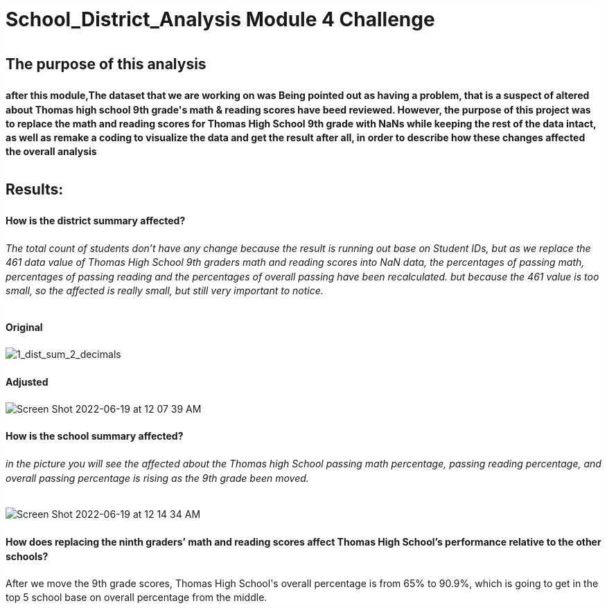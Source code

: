 # School_District_Analysis Module 4 Challenge

## The purpose of this analysis
#### after this module,The dataset that we are working on was Being pointed out as having a problem, that is a suspect of altered about Thomas high school 9th grade's math & reading scores have beed reviewed. However, the purpose of this project was to replace the math and reading scores for Thomas High School 9th grade with NaNs while keeping the rest of the data intact, as well as remake a coding to visualize the data and get the result after all, in order to describe how these changes affected the overall analysis 

## Results: 

#### How is the district summary affected?

###### The total count of students don’t have any change because the result is running out base on Student IDs, but as we replace the 461 data value of Thomas High School 9th graders math and reading scores into NaN data, the percentages of passing math, percentages of passing reading and the percentages of overall passing have been recalculated. but because the 461 value is too small, so the affected is really small, but still very important to notice.

#### Original
<img width="673" alt="1_dist_sum_2_decimals" src="https://user-images.githubusercontent.com/106010498/174469975-7ad55bf6-5793-4d47-ba37-75c15dd8b905.png">

#### Adjusted 
<img width="1155" alt="Screen Shot 2022-06-19 at 12 07 39 AM" src="https://user-images.githubusercontent.com/106010498/174469976-f4f512fa-eed9-4396-bc5f-330b7351d979.png">


#### How is the school summary affected?
###### in the picture you will see the affected about the Thomas high School passing math percentage, passing reading percentage, and overall passing percentage is rising as the 9th grade been moved.

<img width="1297" alt="Screen Shot 2022-06-19 at 12 14 34 AM" src="https://user-images.githubusercontent.com/106010498/174470221-ab2f14ff-ec5b-43dc-9bee-19a569040d08.png">



#### How does replacing the ninth graders’ math and reading scores affect Thomas High School’s performance relative to the other schools?
After we move the 9th grade scores, Thomas High School's overall percentage is from 65% to 90.9%, which is going to get in the top 5 school base on overall percentage from the middle.
